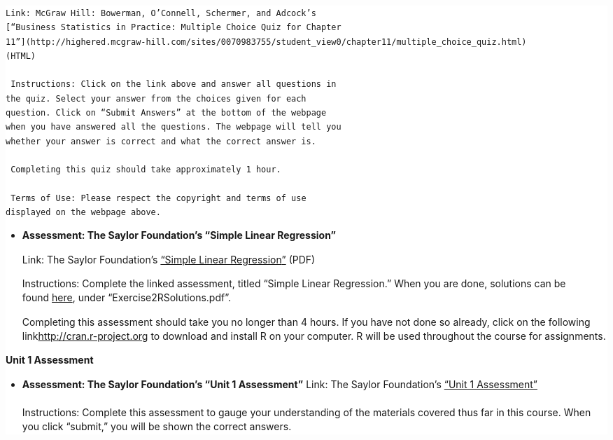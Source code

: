     Link: McGraw Hill: Bowerman, O’Connell, Schermer, and Adcock’s
    [“Business Statistics in Practice: Multiple Choice Quiz for Chapter
    11”](http://highered.mcgraw-hill.com/sites/0070983755/student_view0/chapter11/multiple_choice_quiz.html)
    (HTML)  
        
     Instructions: Click on the link above and answer all questions in
    the quiz. Select your answer from the choices given for each
    question. Click on “Submit Answers” at the bottom of the webpage
    when you have answered all the questions. The webpage will tell you
    whether your answer is correct and what the correct answer is.  
      
     Completing this quiz should take approximately 1 hour.  
        
     Terms of Use: Please respect the copyright and terms of use
    displayed on the webpage above.

-   **Assessment: The Saylor Foundation’s “Simple Linear Regression”**

    Link: The Saylor Foundation’s [“Simple Linear
    Regression](https://resources.saylor.org/wwwresources/archived/site/wp-content/uploads/2012/04/MA251-Assigment-for-Unit-1.4.FINAL_.pdf)[”](https://resources.saylor.org/wwwresources/archived/site/wp-content/uploads/2012/04/MA251-Assigment-for-Unit-1.4.FINAL_.pdf)
    (PDF)

    Instructions: Complete the linked assessment, titled “Simple Linear
    Regression.” When you are done, solutions can be
    found [here](http://www.zoologi.su.se/education/courseweb/statistics/exercises/),
    under “Exercise2RSolutions.pdf”. 

    Completing this assessment should take you no longer than 4 hours.
    If you have not done so already, click on the following
    link<http://cran.r-project.org> to download and install R on your
    computer. R will be used throughout the course for assignments.

**Unit 1 Assessment** <span id="1.5"></span> 
-   **Assessment: The Saylor Foundation’s “Unit 1 Assessment”**
    Link: The Saylor Foundation’s [“Unit 1
    Assessment”](http://school.saylor.org/mod/quiz/view.php?id=1318)  
        
     Instructions: Complete this assessment to gauge your understanding
    of the materials covered thus far in this course. When you click
    “submit,” you will be shown the correct answers.


